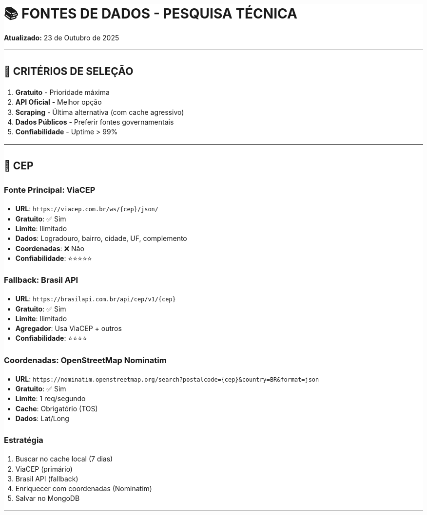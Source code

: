 # 📚 FONTES DE DADOS - PESQUISA TÉCNICA

**Atualizado:** 23 de Outubro de 2025

---

## 🎯 CRITÉRIOS DE SELEÇÃO

1. **Gratuito** - Prioridade máxima
2. **API Oficial** - Melhor opção
3. **Scraping** - Última alternativa (com cache agressivo)
4. **Dados Públicos** - Preferir fontes governamentais
5. **Confiabilidade** - Uptime > 99%

---

## 📮 CEP

### **Fonte Principal: ViaCEP**
- **URL**: `https://viacep.com.br/ws/{cep}/json/`
- **Gratuito**: ✅ Sim
- **Limite**: Ilimitado
- **Dados**: Logradouro, bairro, cidade, UF, complemento
- **Coordenadas**: ❌ Não
- **Confiabilidade**: ⭐⭐⭐⭐⭐

### **Fallback: Brasil API**
- **URL**: `https://brasilapi.com.br/api/cep/v1/{cep}`
- **Gratuito**: ✅ Sim
- **Limite**: Ilimitado
- **Agregador**: Usa ViaCEP + outros
- **Confiabilidade**: ⭐⭐⭐⭐

### **Coordenadas: OpenStreetMap Nominatim**
- **URL**: `https://nominatim.openstreetmap.org/search?postalcode={cep}&country=BR&format=json`
- **Gratuito**: ✅ Sim
- **Limite**: 1 req/segundo
- **Cache**: Obrigatório (TOS)
- **Dados**: Lat/Long

### **Estratégia**
1. Buscar no cache local (7 dias)
2. ViaCEP (primário)
3. Brasil API (fallback)
4. Enriquecer com coordenadas (Nominatim)
5. Salvar no MongoDB

---
